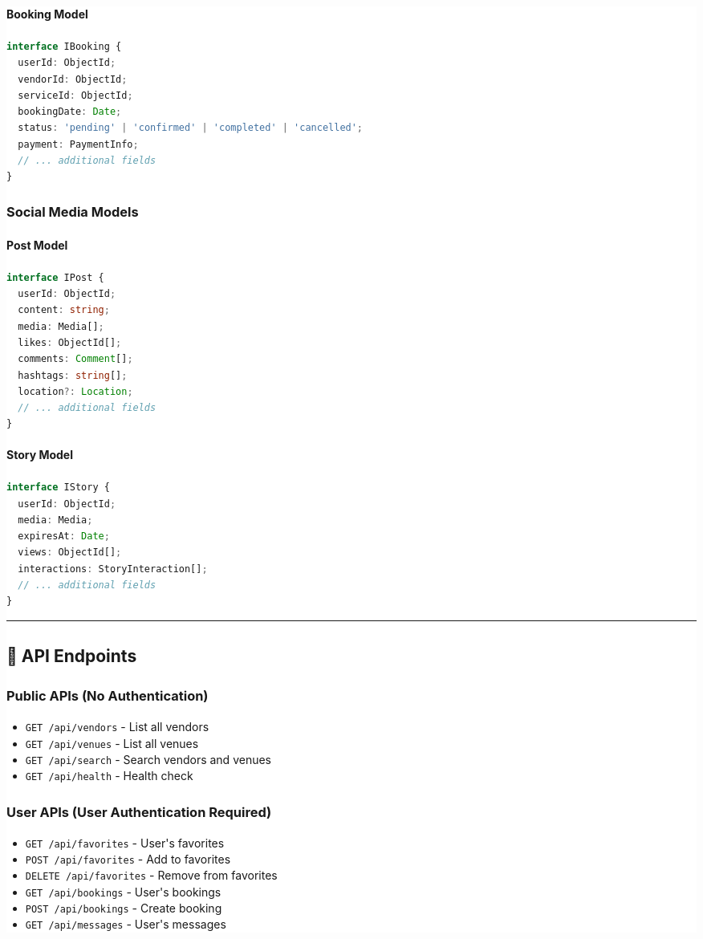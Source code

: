 #### **Booking Model**
```typescript
interface IBooking {
  userId: ObjectId;
  vendorId: ObjectId;
  serviceId: ObjectId;
  bookingDate: Date;
  status: 'pending' | 'confirmed' | 'completed' | 'cancelled';
  payment: PaymentInfo;
  // ... additional fields
}
```

### **Social Media Models**

#### **Post Model**
```typescript
interface IPost {
  userId: ObjectId;
  content: string;
  media: Media[];
  likes: ObjectId[];
  comments: Comment[];
  hashtags: string[];
  location?: Location;
  // ... additional fields
}
```

#### **Story Model**
```typescript
interface IStory {
  userId: ObjectId;
  media: Media;
  expiresAt: Date;
  views: ObjectId[];
  interactions: StoryInteraction[];
  // ... additional fields
}
```

---

## 🔌 **API Endpoints**

### **Public APIs (No Authentication)**
- `GET /api/vendors` - List all vendors
- `GET /api/venues` - List all venues
- `GET /api/search` - Search vendors and venues
- `GET /api/health` - Health check

### **User APIs (User Authentication Required)**
- `GET /api/favorites` - User's favorites
- `POST /api/favorites` - Add to favorites
- `DELETE /api/favorites` - Remove from favorites
- `GET /api/bookings` - User's bookings
- `POST /api/bookings` - Create booking
- `GET /api/messages` - User's messages
